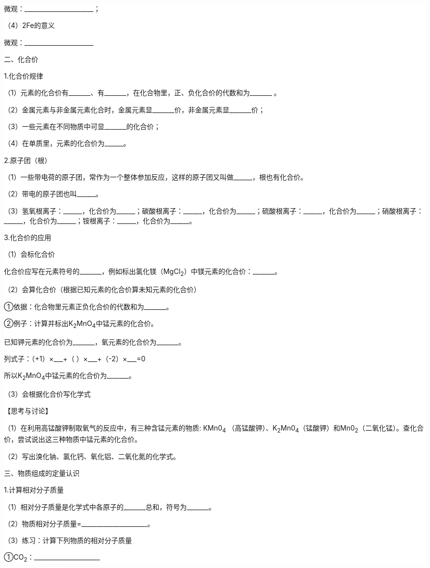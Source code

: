 微观：\_\_\_\_\_\_\_\_\_\_\_\_\_\_\_\_\_\_\_\_\_\_；

（4）2Fe的意义

微观：\_\_\_\_\_\_\_\_\_\_\_\_\_\_\_\_\_\_\_\_\_\_

二、化合价

1.化合价规律

（1）元素的化合价有\_\_\_\_\_\_\_、有\_\_\_\_\_\_\_，在化合物里，正、负化合价的代数和为\_\_\_\_\_\_\_ 。

（2）金属元素与非金属元素化合时，金属元素显\_\_\_\_\_\_\_价，非金属元素显\_\_\_\_\_\_\_价；

（3）一些元素在不同物质中可显\_\_\_\_\_\_\_的化合价；

（4）在单质里，元素的化合价为\_\_\_\_\_\_。

2.原子团（根）

（1）一些带电荷的原子团，常作为一个整体参加反应，这样的原子团又叫做\_\_\_\_\_\_，根也有化合价。

（2）带电的原子团也叫\_\_\_\_\_\_。

（3）氢氧根离子：\_\_\_\_\_\_，化合价为\_\_\_\_\_\_；碳酸根离子：\_\_\_\_\_\_，化合价为\_\_\_\_\_\_；硫酸根离子：\_\_\_\_\_\_，化合价为\_\_\_\_\_\_；硝酸根离子：\_\_\_\_\_\_，化合价为\_\_\_\_\_\_；铵根离子：\_\_\_\_\_\_，化合价为\_\_\_\_\_\_。

3.化合价的应用

（1）会标化合价

化合价应写在元素符号的\_\_\_\_\_\_\_，例如标出氯化镁（MgCl<sub>2</sub>）中镁元素的化合价：\_\_\_\_\_\_\_。

（2）会算化合价（根据已知元素的化合价算未知元素的化合价）

①依据：化合物里元素正负化合价的代数和为\_\_\_\_\_\_\_。

②例子：计算并标出K<sub>2</sub>MnO<sub>4</sub>中锰元素的化合价。

已知钾元素的化合价为\_\_\_\_\_\_\_，氧元素的化合价为\_\_\_\_\_\_\_。

列式子：（+1）×\_\_\_+（  ）×\_\_\_+（-2）×\_\_\_=0

所以K<sub>2</sub>MnO<sub>4</sub>中锰元素的化合价为\_\_\_\_\_\_\_。

（3）会根据化合价写化学式

【思考与讨论】

（1）在利用高锰酸钾制取氧气的反应中，有三种含锰元素的物质: KMn0<sub>4</sub> （高锰酸钾）、K<sub>2</sub>Mn0<sub>4</sub>（锰酸钾）和Mn0<sub>2</sub>（二氧化锰）。查化合价，尝试说出这三种物质中锰元素的化合价。

（2）写出溴化钠、氯化钙、氧化铝、二氧化氮的化学式。

三、物质组成的定量认识

1.计算相对分子质量

（1）相对分子质量是化学式中各原子的\_\_\_\_\_\_\_总和，符号为\_\_\_\_\_\_\_。

（2）物质相对分子质量=\_\_\_\_\_\_\_\_\_\_\_\_\_\_\_\_\_\_\_\_\_。

（3）练习：计算下列物质的相对分子质量

①CO<sub>2</sub>：\_\_\_\_\_\_\_\_\_\_\_\_\_\_\_\_\_\_\_\_\_
